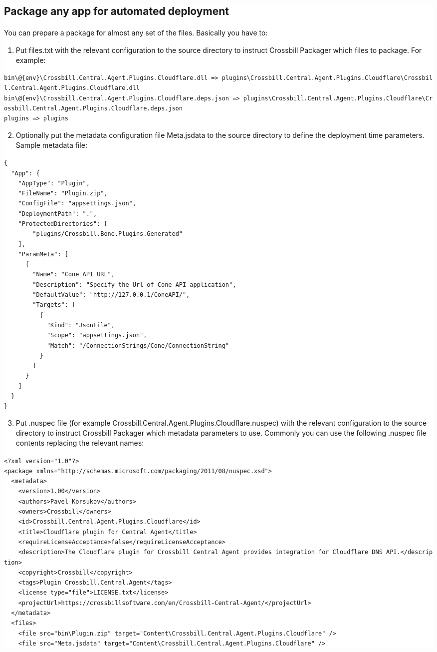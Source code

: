 ## Package any app for automated deployment

You can prepare a package for almost any set of the files. Basically you have to:
1. Put files.txt with the relevant configuration to the source directory to instruct Crossbill Packager which files to package. For example:
```
bin\@{env}\Crossbill.Central.Agent.Plugins.Cloudflare.dll => plugins\Crossbill.Central.Agent.Plugins.Cloudflare\Crossbill.Central.Agent.Plugins.Cloudflare.dll
bin\@{env}\Crossbill.Central.Agent.Plugins.Cloudflare.deps.json => plugins\Crossbill.Central.Agent.Plugins.Cloudflare\Crossbill.Central.Agent.Plugins.Cloudflare.deps.json
plugins => plugins
```
2. Optionally put the metadata configuration file Meta.jsdata to the source directory to define the deployment time parameters. Sample metadata file:
```
{
  "App": {
    "AppType": "Plugin",
    "FileName": "Plugin.zip",
    "ConfigFile": "appsettings.json",
    "DeploymentPath": ".",
	"ProtectedDirectories": [
        "plugins/Crossbill.Bone.Plugins.Generated"
    ],
    "ParamMeta": [
      {
        "Name": "Cone API URL",
        "Description": "Specify the Url of Cone API application",
        "DefaultValue": "http://127.0.0.1/ConeAPI/",
        "Targets": [
          {
            "Kind": "JsonFile",
            "Scope": "appsettings.json",
            "Match": "/ConnectionStrings/Cone/ConnectionString"
          }
        ]
      }
    ]
  }
}
```
3. Put .nuspec file (for example Crossbill.Central.Agent.Plugins.Cloudflare.nuspec) with the relevant configuration to the source directory to instruct Crossbill Packager which metadata parameters to use. Commonly you can use the following .nuspec file contents replacing the relevant names:
```
<?xml version="1.0"?>
<package xmlns="http://schemas.microsoft.com/packaging/2011/08/nuspec.xsd">
  <metadata>
    <version>1.00</version>
    <authors>Pavel Korsukov</authors>
    <owners>Crossbill</owners>
    <id>Crossbill.Central.Agent.Plugins.Cloudflare</id>
    <title>Cloudflare plugin for Central Agent</title>
    <requireLicenseAcceptance>false</requireLicenseAcceptance>
    <description>The Cloudflare plugin for Crossbill Central Agent provides integration for Cloudflare DNS API.</description>
    <copyright>Crossbill</copyright>
    <tags>Plugin Crossbill.Central.Agent</tags>
    <license type="file">LICENSE.txt</license>
	<projectUrl>https://crossbillsoftware.com/en/Crossbill-Central-Agent/</projectUrl>
  </metadata>
  <files>
    <file src="bin\Plugin.zip" target="Content\Crossbill.Central.Agent.Plugins.Cloudflare" />
    <file src="Meta.jsdata" target="Content\Crossbill.Central.Agent.Plugins.Cloudflare" />
```